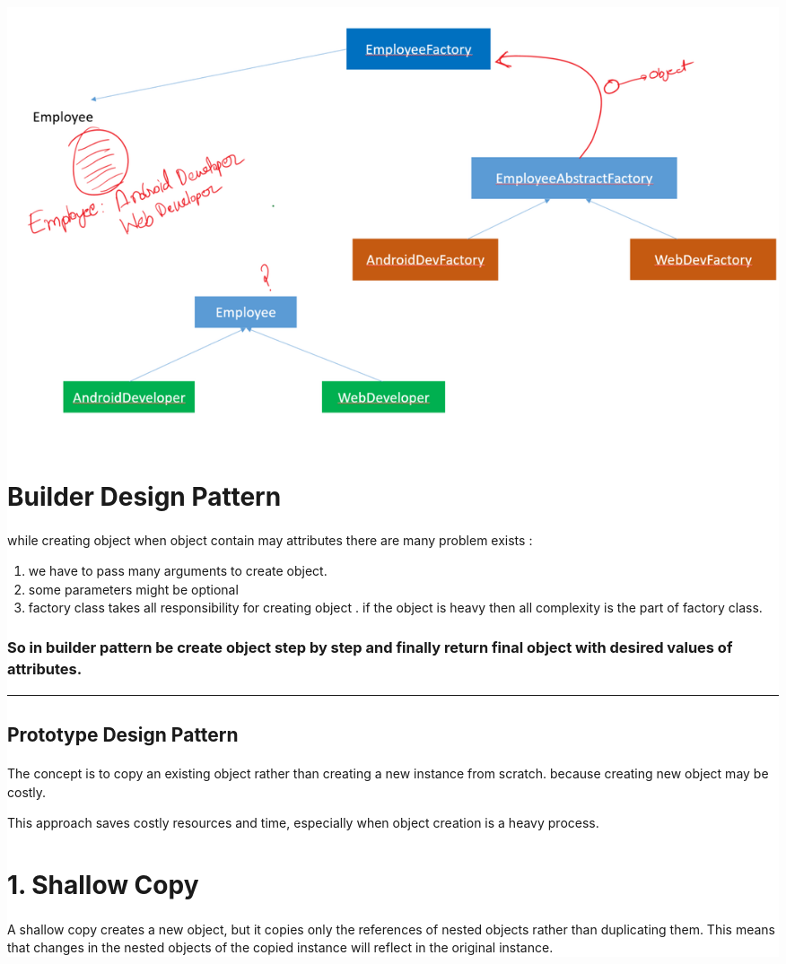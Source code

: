 ![Alt text](images/abstract%20design%20factory.png)

# Builder Design Pattern

while creating object when object contain may attributes
there are many problem exists :

1. we have to pass many arguments to create object.
2. some parameters might be optional
3. factory class takes all responsibility for creating object . if the object is heavy then all complexity is the part of factory class.

### So in builder pattern be create object step by step and finally return final object with desired values of attributes.

---

## Prototype Design Pattern

The concept is to copy an existing object rather than creating a new instance from scratch. because creating new object may be costly.

This approach saves costly resources and time, especially when object creation is a heavy process.

# 1. Shallow Copy
A shallow copy creates a new object, but it copies only the references of nested objects rather than duplicating them. This means that changes in the nested objects of the copied instance will reflect in the original instance.
